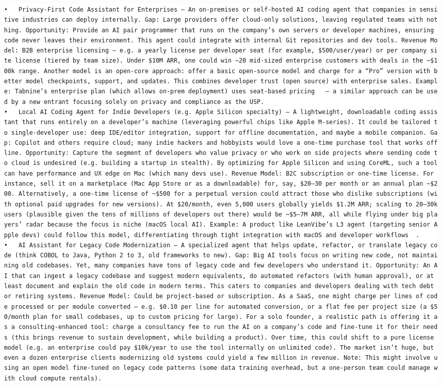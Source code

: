 	•	Privacy-First Code Assistant for Enterprises – An on-premises or self-hosted AI coding agent that companies in sensitive industries can deploy internally. Gap: Large providers offer cloud-only solutions, leaving regulated teams with nothing. Opportunity: Provide an AI pair programmer that runs on the company’s own servers or developer machines, ensuring code never leaves their environment. This agent could integrate with internal Git repositories and dev tools. Revenue Model: B2B enterprise licensing – e.g. a yearly license per developer seat (for example, $500/user/year) or per company site license (tiered by team size). Under $10M ARR, one could win ~20 mid-sized enterprise customers with deals in the ~$100k range. Another model is an open-core approach: offer a basic open-source model and charge for a “Pro” version with better model checkpoints, support, and updates. This combines developer trust (open source) with enterprise sales. Example: Tabnine’s enterprise plan (which allows on-prem deployment) uses seat-based pricing ￼ – a similar approach can be used by a new entrant focusing solely on privacy and compliance as the USP.
	•	Local AI Coding Agent for Indie Developers (e.g. Apple Silicon specialty) – A lightweight, downloadable coding assistant that runs entirely on a developer’s machine (leveraging powerful chips like Apple M-series). It could be tailored to single-developer use: deep IDE/editor integration, support for offline documentation, and maybe a mobile companion. Gap: Copilot and others require cloud; many indie hackers and hobbyists would love a one-time purchase tool that works offline. Opportunity: Capture the segment of developers who value privacy or who work on side projects where sending code to cloud is undesired (e.g. building a startup in stealth). By optimizing for Apple Silicon and using CoreML, such a tool can have performance and UX edge on Mac (which many devs use). Revenue Model: B2C subscription or one-time license. For instance, sell it on a marketplace (Mac App Store or as a downloadable) for, say, $20–30 per month or an annual plan ~$200. Alternatively, a one-time license of ~$500 for a perpetual version could attract those who dislike subscriptions (with optional paid upgrades for new versions). At $20/month, even 5,000 users globally yields $1.2M ARR; scaling to 20–30k users (plausible given the tens of millions of developers out there) would be ~$5–7M ARR, all while flying under big players’ radar because the focus is niche (macOS local AI). Example: A product like LeanVibe’s L3 agent (targeting senior Apple devs) could follow this model, differentiating through tight integration with macOS and developer workflows ￼.
	•	AI Assistant for Legacy Code Modernization – A specialized agent that helps update, refactor, or translate legacy code (think COBOL to Java, Python 2 to 3, old frameworks to new). Gap: Big AI tools focus on writing new code, not maintaining old codebases. Yet, many companies have tons of legacy code and few developers who understand it. Opportunity: An AI that can ingest a legacy codebase and suggest modern equivalents, do automated refactors (with human approval), or at least document and explain the old code in modern terms. This caters to companies and developers dealing with tech debt or retiring systems. Revenue Model: Could be project-based or subscription. As a SaaS, one might charge per lines of code processed or per module converted – e.g. $0.10 per line for automated conversion, or a flat fee per project size (a $50/month plan for small codebases, up to custom pricing for large). For a solo founder, a realistic path is offering it as a consulting-enhanced tool: charge a consultancy fee to run the AI on a company’s code and fine-tune it for their needs (this brings revenue to sustain development, while building a product). Over time, this could shift to a pure license model (e.g. an enterprise could pay $10k/year to use the tool internally on unlimited code). The market isn’t huge, but even a dozen enterprise clients modernizing old systems could yield a few million in revenue. Note: This might involve using an open model fine-tuned on legacy code patterns (some data training overhead, but a one-person team could manage with cloud compute rentals).